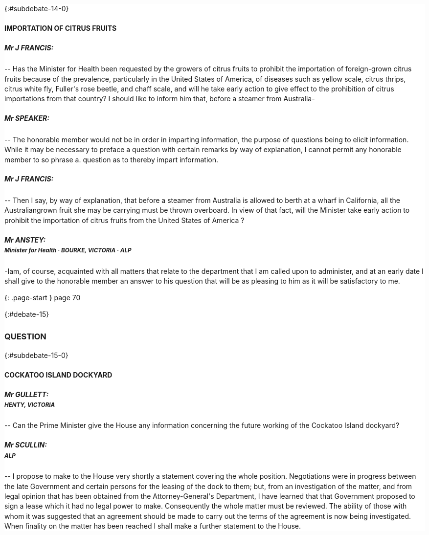 {:#subdebate-14-0}
#### IMPORTATION OF CITRUS FRUITS

##### Mr J FRANCIS:

-- Has the Minister for Health been requested by the growers of citrus fruits to prohibit the importation of foreign-grown citrus fruits because of the prevalence, particularly in the United States of America, of diseases such as yellow scale, citrus thrips, citrus white fly, Fuller's rose beetle, and chaff scale, and will he take early action to give effect to the prohibition of citrus importations from that country? I should like to inform him that, before a steamer from Australia- 

##### Mr SPEAKER:

-- The honorable member would not be in order in imparting information, the purpose of questions being to elicit information. While it may be necessary to preface a question with certain remarks by way of explanation, I cannot permit any honorable member to so phrase a. question as to thereby impart information. 

##### Mr J FRANCIS:

-- Then I say, by way of explanation, that before a steamer from Australia is allowed to berth at a wharf in California, all the Australiangrown fruit she may be carrying must be thrown overboard. In view of that fact, will the Minister take early action to prohibit the importation of citrus fruits from the United States of America ? 

##### Mr ANSTEY:<br><small class="text-muted">Minister for Health &middot; BOURKE, VICTORIA &middot; ALP</small>

-Iam, of course, acquainted with all matters that relate to the department that I am called upon to administer, and at an early date I shall give to the honorable member an answer to his question that will be as pleasing to him as it will be satisfactory to me. 

{: .page-start }
page 70

{:#debate-15}
### QUESTION

{:#subdebate-15-0}
#### COCKATOO ISLAND DOCKYARD

##### Mr GULLETT:<br><small class="text-muted">HENTY, VICTORIA</small>

-- Can the Prime Minister give the House any information concerning the future working of the Cockatoo Island dockyard? 

##### Mr SCULLIN:<br><small class="text-muted">ALP</small>

-- I propose to make to the House very shortly a statement covering the whole position. Negotiations were in progress between the late Government and certain persons for the leasing of the dock to them; but, from an investigation of the matter, and from legal opinion that has been obtained from the Attorney-General's Department, I have learned that that Government proposed to sign a lease which it had no legal power to make. Consequently the whole matter must be reviewed. The ability of those with whom it was suggested that an agreement should be made to carry out the terms of the agreement is now being investigated. When finality on the matter has been reached I shall make a further statement to the House. 
